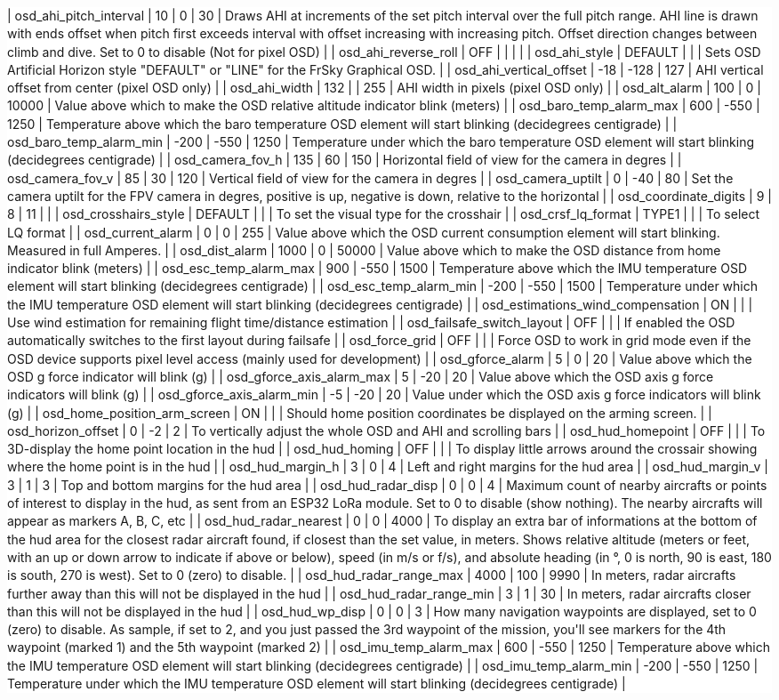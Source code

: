 | osd_ahi_pitch_interval | 10 | 0 | 30 | Draws AHI at increments of the set pitch interval over the full pitch range. AHI line is drawn with ends offset when pitch first exceeds interval with offset increasing with increasing pitch. Offset direction changes between climb and dive. Set to 0 to disable (Not for pixel OSD) |
| osd_ahi_reverse_roll | OFF |  |  |  |
| osd_ahi_style | DEFAULT |  |  | Sets OSD Artificial Horizon style "DEFAULT" or "LINE" for the FrSky Graphical OSD. |
| osd_ahi_vertical_offset | -18 | -128 | 127 | AHI vertical offset from center (pixel OSD only) |
| osd_ahi_width | 132 |  | 255 | AHI width in pixels (pixel OSD only) |
| osd_alt_alarm | 100 | 0 | 10000 | Value above which to make the OSD relative altitude indicator blink (meters) |
| osd_baro_temp_alarm_max | 600 | -550 | 1250 | Temperature above which the baro temperature OSD element will start blinking (decidegrees centigrade) |
| osd_baro_temp_alarm_min | -200 | -550 | 1250 | Temperature under which the baro temperature OSD element will start blinking (decidegrees centigrade) |
| osd_camera_fov_h | 135 | 60 | 150 | Horizontal field of view for the camera in degres |
| osd_camera_fov_v | 85 | 30 | 120 | Vertical field of view for the camera in degres |
| osd_camera_uptilt | 0 | -40 | 80 | Set the camera uptilt for the FPV camera in degres, positive is up, negative is down, relative to the horizontal |
| osd_coordinate_digits | 9 | 8 | 11 |  |
| osd_crosshairs_style | DEFAULT |  |  | To set the visual type for the crosshair |
| osd_crsf_lq_format | TYPE1 |  |  | To select LQ format |
| osd_current_alarm | 0 | 0 | 255 | Value above which the OSD current consumption element will start blinking. Measured in full Amperes. |
| osd_dist_alarm | 1000 | 0 | 50000 | Value above which to make the OSD distance from home indicator blink (meters) |
| osd_esc_temp_alarm_max | 900 | -550 | 1500 | Temperature above which the IMU temperature OSD element will start blinking (decidegrees centigrade) |
| osd_esc_temp_alarm_min | -200 | -550 | 1500 | Temperature under which the IMU temperature OSD element will start blinking (decidegrees centigrade) |
| osd_estimations_wind_compensation | ON |  |  | Use wind estimation for remaining flight time/distance estimation |
| osd_failsafe_switch_layout | OFF |  |  | If enabled the OSD automatically switches to the first layout during failsafe |
| osd_force_grid | OFF |  |  | Force OSD to work in grid mode even if the OSD device supports pixel level access (mainly used for development) |
| osd_gforce_alarm | 5 | 0 | 20 | Value above which the OSD g force indicator will blink (g) |
| osd_gforce_axis_alarm_max | 5 | -20 | 20 | Value above which the OSD axis g force indicators will blink (g) |
| osd_gforce_axis_alarm_min | -5 | -20 | 20 | Value under which the OSD axis g force indicators will blink (g) |
| osd_home_position_arm_screen | ON |  |  | Should home position coordinates be displayed on the arming screen. |
| osd_horizon_offset | 0 | -2 | 2 | To vertically adjust the whole OSD and AHI and scrolling bars |
| osd_hud_homepoint | OFF |  |  | To 3D-display the home point location in the hud |
| osd_hud_homing | OFF |  |  | To display little arrows around the crossair showing where the home point is in the hud |
| osd_hud_margin_h | 3 | 0 | 4 | Left and right margins for the hud area |
| osd_hud_margin_v | 3 | 1 | 3 | Top and bottom margins for the hud area |
| osd_hud_radar_disp | 0 | 0 | 4 | Maximum count of nearby aircrafts or points of interest to display in the hud, as sent from an ESP32 LoRa module. Set to 0 to disable (show nothing). The nearby aircrafts will appear as markers A, B, C, etc |
| osd_hud_radar_nearest | 0 | 0 | 4000 | To display an extra bar of informations at the bottom of the hud area for the closest radar aircraft found, if closest than the set value, in meters. Shows relative altitude (meters or feet, with an up or down arrow to indicate if above or below), speed (in m/s or f/s), and absolute heading (in °, 0 is north, 90 is east, 180 is south, 270 is west). Set to 0 (zero) to disable. |
| osd_hud_radar_range_max | 4000 | 100 | 9990 | In meters, radar aircrafts further away than this will not be displayed in the hud |
| osd_hud_radar_range_min | 3 | 1 | 30 | In meters, radar aircrafts closer than this will not be displayed in the hud |
| osd_hud_wp_disp | 0 | 0 | 3 | How many navigation waypoints are displayed, set to 0 (zero) to disable. As sample, if set to 2, and you just passed the 3rd waypoint of the mission, you'll see markers for the 4th waypoint (marked 1) and the 5th waypoint (marked 2) |
| osd_imu_temp_alarm_max | 600 | -550 | 1250 | Temperature above which the IMU temperature OSD element will start blinking (decidegrees centigrade) |
| osd_imu_temp_alarm_min | -200 | -550 | 1250 | Temperature under which the IMU temperature OSD element will start blinking (decidegrees centigrade) |